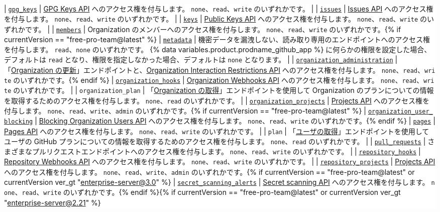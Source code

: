 | [`gpg_keys`](/rest/reference/permissions-required-for-github-apps/#permission-on-gpg-keys)                                       | [GPG Keys API](/rest/reference/users#gpg-keys) へのアクセス権を付与します。 `none`、`read`、`write` のいずれかです。                                                                                                                                                                                             |
| [`issues`](/rest/reference/permissions-required-for-github-apps/#permission-on-issues)                                           | [Issues API](/rest/reference/issues) へのアクセス権を付与します。 `none`、`read`、`write` のいずれかです。                                                                                                                                                                                                       |
| [`keys`](/rest/reference/permissions-required-for-github-apps/#permission-on-keys)                                               | [Public Keys API](/rest/reference/users#keys) へのアクセス権を付与します。 `none`、`read`、`write` のいずれかです。                                                                                                                                                                                              |
| [`members`](/rest/reference/permissions-required-for-github-apps/#permission-on-members)                                         | Organization のメンバーへのアクセス権を付与します。 `none`、`read`、`write` のいずれかです。{% if currentVersion == "free-pro-team@latest" %}
| [`metadata`](/rest/reference/permissions-required-for-github-apps/#metadata-permissions)                                         | 機密データを漏洩しない、読み取り専用のエンドポイントへのアクセス権を付与します。 `read`、`none` のいずれかです。 {% data variables.product.prodname_github_app %} に何らかの権限を設定した場合、デフォルトは `read` となり、権限を指定しなかった場合、デフォルトは `none` となります。                                                                                                    |
| [`organization_administration`](/rest/reference/permissions-required-for-github-apps/#permission-on-organization-administration) | 「[Organization の更新](/rest/reference/orgs#update-an-organization)」エンドポイントと、[Organization Interaction Restrictions API](/rest/reference/interactions#set-interaction-restrictions-for-an-organization) へのアクセス権を付与します。 `none`、`read`、`write` のいずれかです。{% endif %}
| [`organization_hooks`](/rest/reference/permissions-required-for-github-apps/#permission-on-organization-hooks)                   | [Organization Webhooks API](/rest/reference/orgs#webhooks/) へのアクセス権を付与します。 `none`、`read`、`write` のいずれかです。                                                                                                                                                                                |
| `organization_plan`                                                                                                              | 「[Organization の取得](/rest/reference/orgs#get-an-organization)」エンドポイントを使用して Organization のプランについての情報を取得するためのアクセス権を付与します。 `none`、`read` のいずれかです。                                                                                                                                           |
| [`organization_projects`](/rest/reference/permissions-required-for-github-apps/#permission-on-organization-projects)             | [Projects API](/rest/reference/projects) へのアクセス権を付与します。 `none`、`read`、`write`、`admin` のいずれかです。{% if currentVersion == "free-pro-team@latest" %}
| [`organization_user_blocking`](/rest/reference/permissions-required-for-github-apps/#permission-on-organization-projects)        | [Blocking Organization Users API](/rest/reference/orgs#blocking) へのアクセス権を付与します。 `none`、`read`、`write` のいずれかです。{% endif %}
| [`pages`](/rest/reference/permissions-required-for-github-apps/#permission-on-pages)                                             | [Pages API](/rest/reference/repos#pages) へのアクセス権を付与します。 `none`、`read`、`write` のいずれかです。                                                                                                                                                                                                   |
| `plan`                                                                                                                           | 「[ユーザの取得](/rest/reference/users#get-a-user)」エンドポイントを使用してユーザの GitHub プランについての情報を取得するためのアクセス権を付与します。 `none`、`read` のいずれかです。                                                                                                                                                                |
| [`pull_requests`](/rest/reference/permissions-required-for-github-apps/#permission-on-pull-requests)                             | さまざまなプルリクエストエンドポイントへのアクセス権を付与します。 `none`、`read`、`write` のいずれかです。                                                                                                                                                                                                                         |
| [`repository_hooks`](/rest/reference/permissions-required-for-github-apps/#permission-on-repository-hooks)                       | [Repository Webhooks API](/rest/reference/repos#hooks) へのアクセス権を付与します。 `none`、`read`、`write` のいずれかです。                                                                                                                                                                                     |
| [`repository_projects`](/rest/reference/permissions-required-for-github-apps/#permission-on-repository-projects)                 | [Projects API](/rest/reference/projects) へのアクセス権を付与します。 `none`、`read`、`write`、`admin` のいずれかです。{% if currentVersion == "free-pro-team@latest" or currentVersion ver_gt "enterprise-server@3.0" %}
| [`secret_scanning_alerts`](/rest/reference/permissions-required-for-github-apps/#permission-on-secret-scanning-alerts)           | [Secret scanning API](/rest/reference/secret-scanning) へのアクセス権を付与します。 `none`、`read`、`write` のいずれかです。{% endif %}{% if currentVersion == "free-pro-team@latest" or currentVersion ver_gt "enterprise-server@2.21" %}